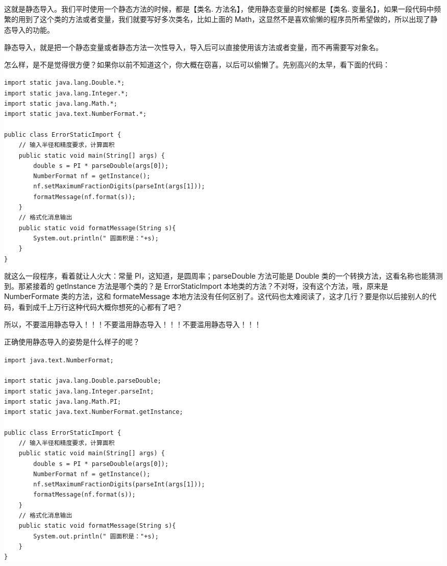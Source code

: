 这就是静态导入。我们平时使用一个静态方法的时候，都是【类名. 方法名】，使用静态变量的时候都是【类名. 变量名】，如果一段代码中频繁的用到了这个类的方法或者变量，我们就要写好多次类名，比如上面的 Math，这显然不是喜欢偷懒的程序员所希望做的，所以出现了静态导入的功能。

静态导入，就是把一个静态变量或者静态方法一次性导入，导入后可以直接使用该方法或者变量，而不再需要写对象名。

怎么样，是不是觉得很方便？如果你以前不知道这个，你大概在窃喜，以后可以偷懒了。先别高兴的太早，看下面的代码：

```
import static java.lang.Double.*;
import static java.lang.Integer.*;
import static java.lang.Math.*;
import static java.text.NumberFormat.*;

public class ErrorStaticImport {
    // 输入半径和精度要求，计算面积
    public static void main(String[] args) {
        double s = PI * parseDouble(args[0]);
        NumberFormat nf = getInstance();
        nf.setMaximumFractionDigits(parseInt(args[1]));
        formatMessage(nf.format(s));
    }
    // 格式化消息输出
    public static void formatMessage(String s){
        System.out.println(" 圆面积是："+s);
    }
}

```

就这么一段程序，看着就让人火大：常量 PI，这知道，是圆周率；parseDouble 方法可能是 Double 类的一个转换方法，这看名称也能猜测到。那紧接着的 getInstance 方法是哪个类的？是 ErrorStaticImport 本地类的方法？不对呀，没有这个方法，哦，原来是 NumberFormate 类的方法，这和 formateMessage 本地方法没有任何区别了。这代码也太难阅读了，这才几行？要是你以后接别人的代码，看到成千上万行这种代码大概你想死的心都有了吧？

所以，不要滥用静态导入！！！不要滥用静态导入！！！不要滥用静态导入！！！

正确使用静态导入的姿势是什么样子的呢？

```
import java.text.NumberFormat;

import static java.lang.Double.parseDouble;
import static java.lang.Integer.parseInt;
import static java.lang.Math.PI;
import static java.text.NumberFormat.getInstance;

public class ErrorStaticImport {
    // 输入半径和精度要求，计算面积
    public static void main(String[] args) {
        double s = PI * parseDouble(args[0]);
        NumberFormat nf = getInstance();
        nf.setMaximumFractionDigits(parseInt(args[1]));
        formatMessage(nf.format(s));
    }
    // 格式化消息输出
    public static void formatMessage(String s){
        System.out.println(" 圆面积是："+s);
    }
}

```
